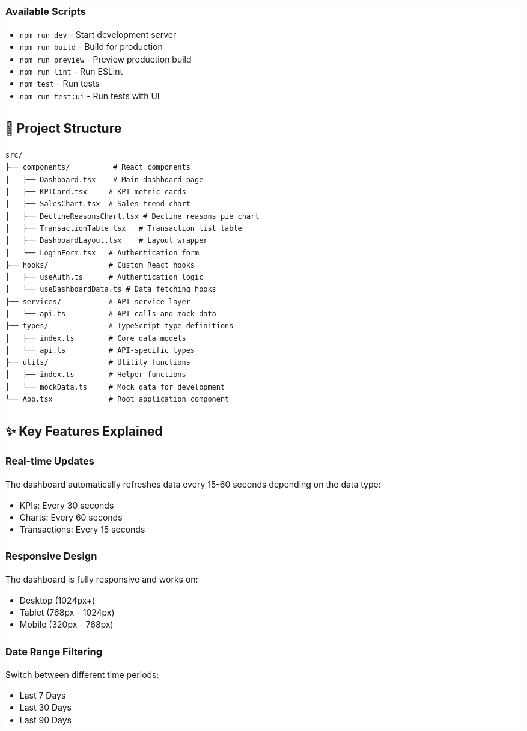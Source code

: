 ### Available Scripts

- `npm run dev` - Start development server
- `npm run build` - Build for production
- `npm run preview` - Preview production build
- `npm run lint` - Run ESLint
- `npm test` - Run tests
- `npm run test:ui` - Run tests with UI

## 📁 Project Structure

```
src/
├── components/          # React components
│   ├── Dashboard.tsx    # Main dashboard page
│   ├── KPICard.tsx     # KPI metric cards
│   ├── SalesChart.tsx  # Sales trend chart
│   ├── DeclineReasonsChart.tsx # Decline reasons pie chart
│   ├── TransactionTable.tsx   # Transaction list table
│   ├── DashboardLayout.tsx    # Layout wrapper
│   └── LoginForm.tsx   # Authentication form
├── hooks/              # Custom React hooks
│   ├── useAuth.ts      # Authentication logic
│   └── useDashboardData.ts # Data fetching hooks
├── services/           # API service layer
│   └── api.ts          # API calls and mock data
├── types/              # TypeScript type definitions
│   ├── index.ts        # Core data models
│   └── api.ts          # API-specific types
├── utils/              # Utility functions
│   ├── index.ts        # Helper functions
│   └── mockData.ts     # Mock data for development
└── App.tsx             # Root application component
```

## ✨ Key Features Explained

### Real-time Updates
The dashboard automatically refreshes data every 15-60 seconds depending on the data type:
- KPIs: Every 30 seconds
- Charts: Every 60 seconds  
- Transactions: Every 15 seconds

### Responsive Design
The dashboard is fully responsive and works on:
- Desktop (1024px+)
- Tablet (768px - 1024px)
- Mobile (320px - 768px)

### Date Range Filtering
Switch between different time periods:
- Last 7 Days
- Last 30 Days
- Last 90 Days
